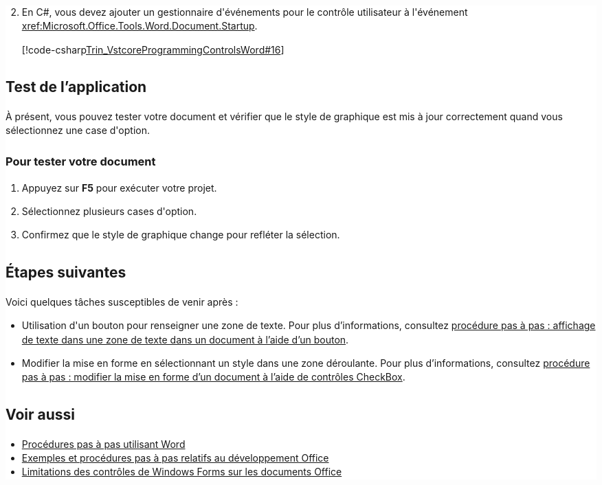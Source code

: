 2. En C#, vous devez ajouter un gestionnaire d'événements pour le contrôle utilisateur à l'événement <xref:Microsoft.Office.Tools.Word.Document.Startup>.

     [!code-csharp[Trin_VstcoreProgrammingControlsWord#16](../vsto/codesnippet/CSharp/Trin_VstcoreProgrammingControlsWordCS/ThisDocument.cs#16)]

## <a name="test-the-application"></a>Test de l’application
 À présent, vous pouvez tester votre document et vérifier que le style de graphique est mis à jour correctement quand vous sélectionnez une case d'option.

### <a name="to-test-your-document"></a>Pour tester votre document

1. Appuyez sur **F5** pour exécuter votre projet.

2. Sélectionnez plusieurs cases d'option.

3. Confirmez que le style de graphique change pour refléter la sélection.

## <a name="next-steps"></a>Étapes suivantes
 Voici quelques tâches susceptibles de venir après :

- Utilisation d'un bouton pour renseigner une zone de texte. Pour plus d’informations, consultez [procédure pas à pas : affichage de texte dans une zone de texte dans un document à l’aide d’un bouton](../vsto/walkthrough-displaying-text-in-a-text-box-in-a-document-using-a-button.md).

- Modifier la mise en forme en sélectionnant un style dans une zone déroulante. Pour plus d’informations, consultez [procédure pas à pas : modifier la mise en forme d’un document à l’aide de contrôles CheckBox](../vsto/walkthrough-changing-document-formatting-using-checkbox-controls.md).

## <a name="see-also"></a>Voir aussi
- [Procédures pas à pas utilisant Word](../vsto/walkthroughs-using-word.md)
- [Exemples et procédures pas à pas relatifs au développement Office](../vsto/office-development-samples-and-walkthroughs.md)
- [Limitations des contrôles de Windows Forms sur les documents Office](../vsto/limitations-of-windows-forms-controls-on-office-documents.md)
